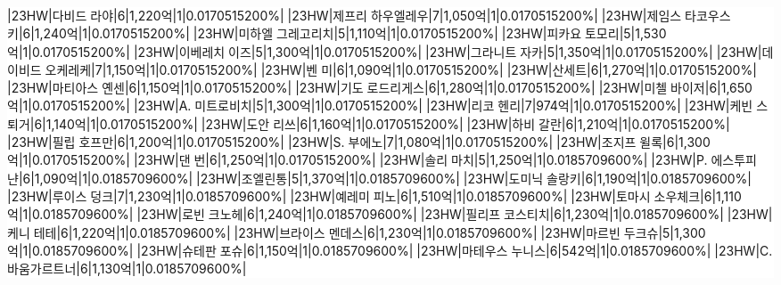 |23HW|다비드 라야|6|1,220억|1|0.0170515200%|
|23HW|제프리 하우엘레우|7|1,050억|1|0.0170515200%|
|23HW|제임스 타코우스키|6|1,240억|1|0.0170515200%|
|23HW|미하엘 그레고리치|5|1,110억|1|0.0170515200%|
|23HW|피카요 토모리|5|1,530억|1|0.0170515200%|
|23HW|이베레치 이즈|5|1,300억|1|0.0170515200%|
|23HW|그라니트 자카|5|1,350억|1|0.0170515200%|
|23HW|데이비드 오케레케|7|1,150억|1|0.0170515200%|
|23HW|벤 미|6|1,090억|1|0.0170515200%|
|23HW|산세트|6|1,270억|1|0.0170515200%|
|23HW|마티아스 옌센|6|1,150억|1|0.0170515200%|
|23HW|기도 로드리게스|6|1,280억|1|0.0170515200%|
|23HW|미첼 바이저|6|1,650억|1|0.0170515200%|
|23HW|A. 미트로비치|5|1,300억|1|0.0170515200%|
|23HW|리코 헨리|7|974억|1|0.0170515200%|
|23HW|케빈 스퇴거|6|1,140억|1|0.0170515200%|
|23HW|도안 리쓰|6|1,160억|1|0.0170515200%|
|23HW|하비 갈란|6|1,210억|1|0.0170515200%|
|23HW|필립 호프만|6|1,200억|1|0.0170515200%|
|23HW|S. 부에노|7|1,080억|1|0.0170515200%|
|23HW|조지프 윌록|6|1,300억|1|0.0170515200%|
|23HW|댄 번|6|1,250억|1|0.0170515200%|
|23HW|솔리 마치|5|1,250억|1|0.0185709600%|
|23HW|P. 에스투피냔|6|1,090억|1|0.0185709600%|
|23HW|조엘린통|5|1,370억|1|0.0185709600%|
|23HW|도미닉 솔랑키|6|1,190억|1|0.0185709600%|
|23HW|루이스 덩크|7|1,230억|1|0.0185709600%|
|23HW|예레미 피노|6|1,510억|1|0.0185709600%|
|23HW|토마시 소우체크|6|1,110억|1|0.0185709600%|
|23HW|로빈 크노헤|6|1,240억|1|0.0185709600%|
|23HW|필리프 코스티치|6|1,230억|1|0.0185709600%|
|23HW|케니 테테|6|1,220억|1|0.0185709600%|
|23HW|브라이스 멘데스|6|1,230억|1|0.0185709600%|
|23HW|마르빈 두크슈|5|1,300억|1|0.0185709600%|
|23HW|슈테판 포슈|6|1,150억|1|0.0185709600%|
|23HW|마테우스 누니스|6|542억|1|0.0185709600%|
|23HW|C. 바움가르트너|6|1,130억|1|0.0185709600%|